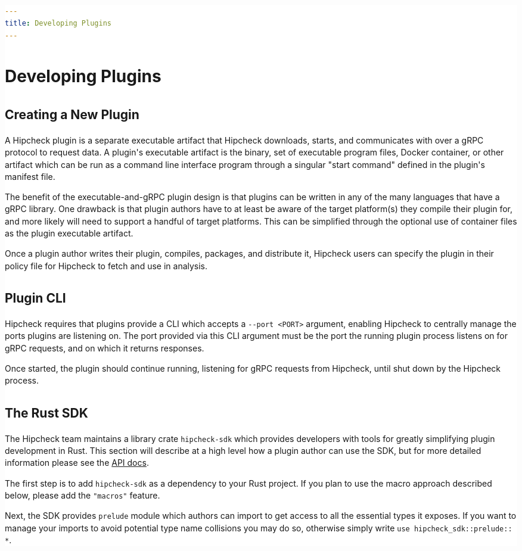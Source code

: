 ```yaml
---
title: Developing Plugins
---
```


# Developing Plugins

## Creating a New Plugin

A Hipcheck plugin is a separate executable artifact that Hipcheck downloads,
starts, and communicates with over a gRPC protocol to request data. A plugin's
executable artifact is the binary, set of executable program files, Docker
container, or other artifact which can be run as a command line interface
program through a singular "start command" defined in the plugin's
manifest file.

The benefit of the executable-and-gRPC plugin design is that plugins can be
written in any of the many languages that have a gRPC library. One drawback is
that plugin authors have to at least be aware of the target platform(s) they
compile their plugin for, and more likely will need to support a handful of
target platforms. This can be simplified through the optional use of container
files as the plugin executable artifact.

Once a plugin author writes their plugin, compiles, packages, and
distribute it, Hipcheck users can specify the plugin in their policy file for
Hipcheck to fetch and use in analysis.

## Plugin CLI

Hipcheck requires that plugins provide a CLI which accepts a `--port <PORT>`
argument, enabling Hipcheck to centrally manage the ports plugins are listening
on. The port provided via this CLI argument must be the port the running plugin
process listens on for gRPC requests, and on which it returns responses.

Once started, the plugin should continue running, listening for gRPC requests
from Hipcheck, until shut down by the Hipcheck process.

## The Rust SDK

The Hipcheck team maintains a library crate `hipcheck-sdk` which provides
developers with tools for greatly simplifying plugin development in Rust. This
section will describe at a high level how a plugin author can use the SDK, but
for more detailed information please see the [API docs](https://docs.rs/hipcheck-sdk).

The first step is to add `hipcheck-sdk` as a dependency to your Rust project.
If you plan to use the macro approach described below, please add the `"macros"`
feature.

Next, the SDK provides `prelude` module which authors can import to get
access to all the essential types it exposes. If you want to manage your imports
to avoid potential type name collisions you may do so, otherwise simply write
`use hipcheck_sdk::prelude::*`.
